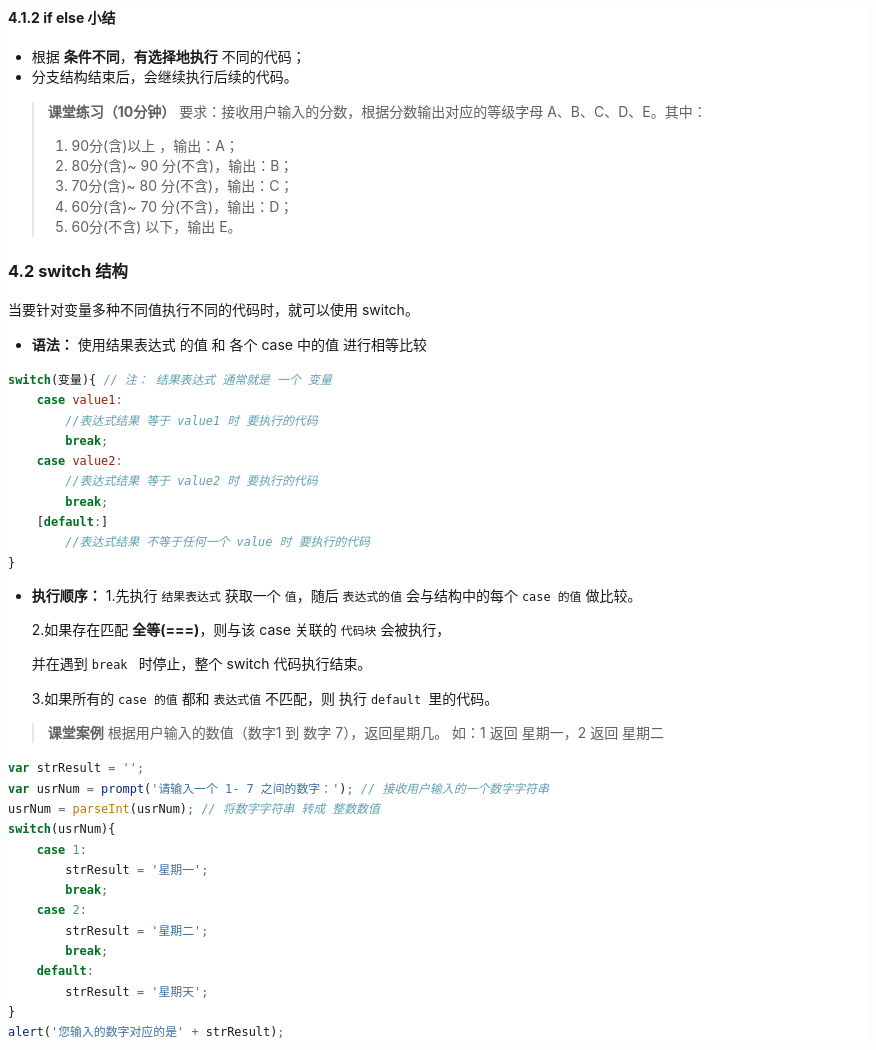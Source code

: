 #### 4.1.2 if else 小结

+ 根据 **条件不同**，**有选择地执行** 不同的代码；
+ 分支结构结束后，会继续执行后续的代码。



> **课堂练习（10分钟）**
> 要求：接收用户输入的分数，根据分数输出对应的等级字母 A、B、C、D、E。其中：
>
> 1. 90分(含)以上 ，输出：A；
> 2. 80分(含)~ 90 分(不含)，输出：B；
> 3. 70分(含)~ 80 分(不含)，输出：C；
> 4. 60分(含)~ 70 分(不含)，输出：D；
> 5. 60分(不含) 以下，输出 E。

### 4.2 switch 结构

当要针对变量多种不同值执行不同的代码时，就可以使用 switch。

- **语法：** 使用结果表达式 的值 和 各个 case 中的值 进行相等比较

```js
switch(变量){ // 注： 结果表达式 通常就是 一个 变量
    case value1:
        //表达式结果 等于 value1 时 要执行的代码
        break;
    case value2:
        //表达式结果 等于 value2 时 要执行的代码
        break;
    [default:]
        //表达式结果 不等于任何一个 value 时 要执行的代码
}
```

- **执行顺序：** 
  1.先执行 `结果表达式` 获取一个 `值`，随后 `表达式的值` 会与结构中的每个 `case 的值` 做比较。

  2.如果存在匹配 **全等(===)**，则与该 case 关联的 `代码块` 会被执行，

     并在遇到 `break ` 时停止，整个 switch 代码执行结束。

  3.如果所有的 `case 的值` 都和 `表达式值` 不匹配，则 执行 `default `里的代码。

> **课堂案例** 
> 根据用户输入的数值（数字1 到 数字 7），返回星期几。
> 如：1 返回 星期一，2 返回 星期二

```js
var strResult = '';
var usrNum = prompt('请输入一个 1- 7 之间的数字：'); // 接收用户输入的一个数字字符串
usrNum = parseInt(usrNum); // 将数字字符串 转成 整数数值
switch(usrNum){
    case 1:
        strResult = '星期一';
        break;
    case 2:
        strResult = '星期二';
        break;
    default:
        strResult = '星期天';
}
alert('您输入的数字对应的是' + strResult);
```
